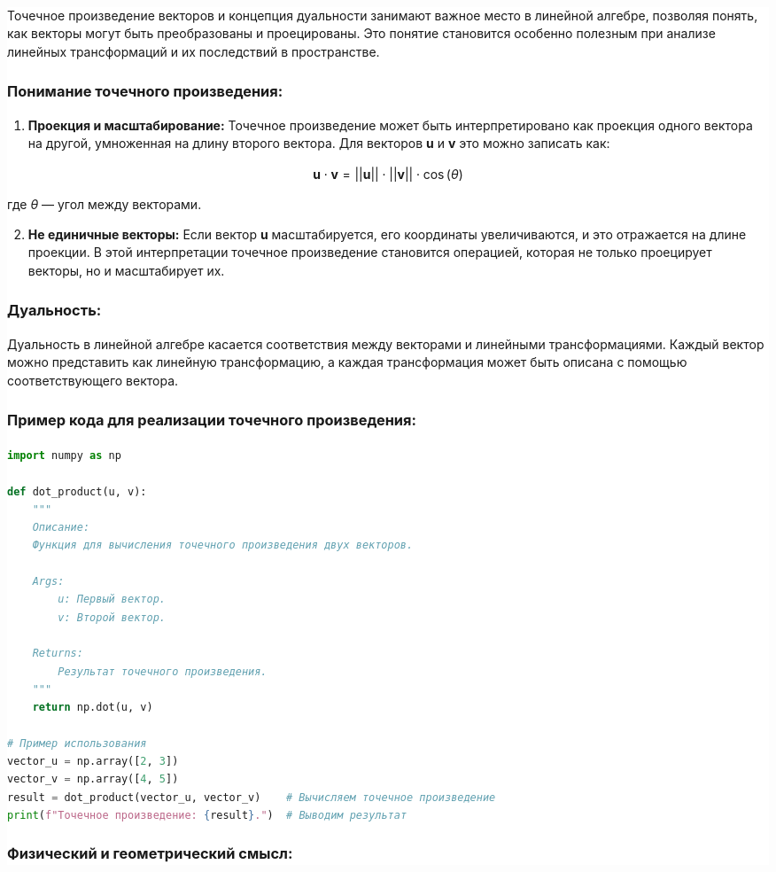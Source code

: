 Точечное произведение векторов и концепция дуальности занимают важное место в линейной алгебре, позволяя понять, как векторы могут быть преобразованы и проецированы. Это понятие становится особенно полезным при анализе линейных трансформаций и их последствий в пространстве.

### Понимание точечного произведения:

1. **Проекция и масштабирование:** Точечное произведение может быть интерпретировано как проекция одного вектора на другой, умноженная на длину второго вектора. Для векторов $\mathbf{u}$ и $\mathbf{v}$ это можно записать как:

```math
\mathbf{u} \cdot \mathbf{v} = ||\mathbf{u}|| \cdot ||\mathbf{v}|| \cdot \cos(\theta)
```

где $\theta$ — угол между векторами.

2. **Не единичные векторы:** Если вектор $\mathbf{u}$ масштабируется, его координаты увеличиваются, и это отражается на длине проекции. В этой интерпретации точечное произведение становится операцией, которая не только проецирует векторы, но и масштабирует их.

### Дуальность:

Дуальность в линейной алгебре касается соответствия между векторами и линейными трансформациями. Каждый вектор можно представить как линейную трансформацию, а каждая трансформация может быть описана с помощью соответствующего вектора.

### Пример кода для реализации точечного произведения:

```python
import numpy as np

def dot_product(u, v):
    """
    Описание:
    Функция для вычисления точечного произведения двух векторов.

    Args:
        u: Первый вектор.
        v: Второй вектор.

    Returns:
        Результат точечного произведения.
    """
    return np.dot(u, v)

# Пример использования
vector_u = np.array([2, 3])
vector_v = np.array([4, 5])
result = dot_product(vector_u, vector_v)    # Вычисляем точечное произведение
print(f"Точечное произведение: {result}.")  # Выводим результат
```

### Физический и геометрический смысл:
